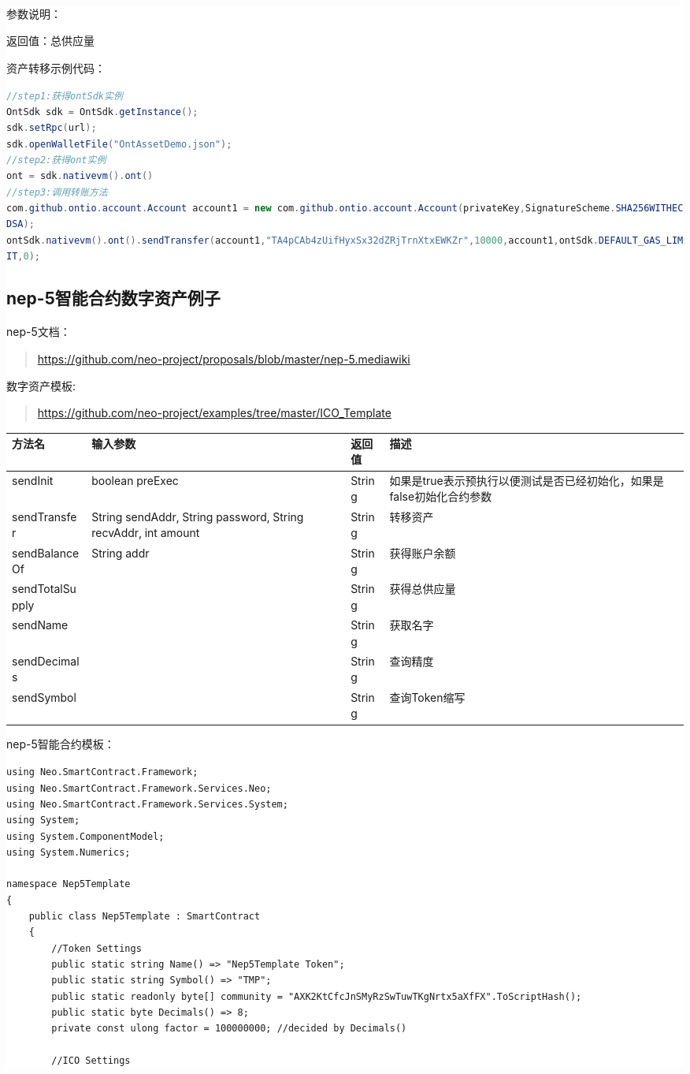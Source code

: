 参数说明：

返回值：总供应量


资产转移示例代码：

```java
//step1:获得ontSdk实例
OntSdk sdk = OntSdk.getInstance();
sdk.setRpc(url);
sdk.openWalletFile("OntAssetDemo.json");
//step2:获得ont实例
ont = sdk.nativevm().ont()
//step3:调用转账方法
com.github.ontio.account.Account account1 = new com.github.ontio.account.Account(privateKey,SignatureScheme.SHA256WITHECDSA);
ontSdk.nativevm().ont().sendTransfer(account1,"TA4pCAb4zUifHyxSx32dZRjTrnXtxEWKZr",10000,account1,ontSdk.DEFAULT_GAS_LIMIT,0);
```

## nep-5智能合约数字资产例子

nep-5文档：
>https://github.com/neo-project/proposals/blob/master/nep-5.mediawiki

数字资产模板:
>https://github.com/neo-project/examples/tree/master/ICO_Template


|方法名|输入参数|返回值|描述|
|:--|:--|:--|:--|
|sendInit    |boolean preExec|String|如果是true表示预执行以便测试是否已经初始化，如果是false初始化合约参数|
|sendTransfer|String sendAddr, String password, String recvAddr, int amount|String|转移资产|
|sendBalanceOf|String addr|String|获得账户余额|
|sendTotalSupply||String|获得总供应量|
|sendName||String|获取名字|
|sendDecimals||String|查询精度|
|sendSymbol||String|查询Token缩写|


nep-5智能合约模板：

```
using Neo.SmartContract.Framework;
using Neo.SmartContract.Framework.Services.Neo;
using Neo.SmartContract.Framework.Services.System;
using System;
using System.ComponentModel;
using System.Numerics;

namespace Nep5Template
{
    public class Nep5Template : SmartContract
    {
        //Token Settings
        public static string Name() => "Nep5Template Token";
        public static string Symbol() => "TMP";
        public static readonly byte[] community = "AXK2KtCfcJnSMyRzSwTuwTKgNrtx5aXfFX".ToScriptHash();
        public static byte Decimals() => 8;
        private const ulong factor = 100000000; //decided by Decimals()

        //ICO Settings
```